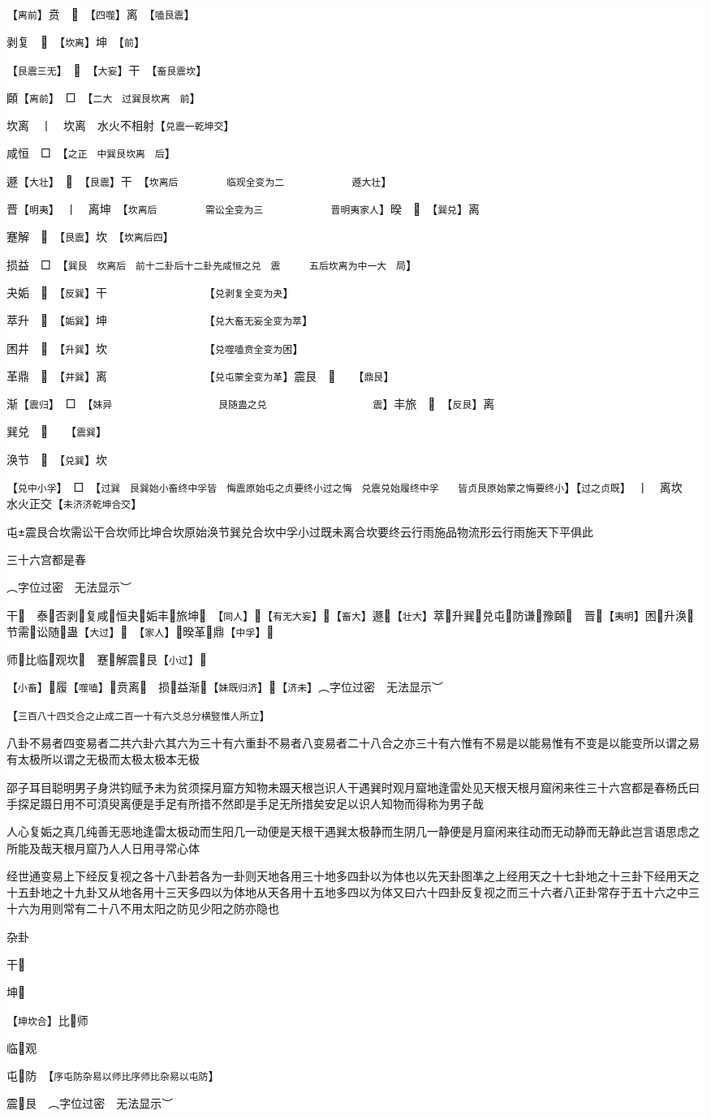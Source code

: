 【`离前`】贲　　【`四噬`】离　【`嗑艮震`】  

剥复　　【`坎离`】坤　【`前`】  

【`艮震三无`】　　【`大妄`】干　【`畜艮震坎`】  

頥【`离前`】　□　【`二大　过巽艮坎离　前`】  

坎离　丨　坎离　水火不相射【`兑震一乾坤交`】  

咸恒　□　【`之正　中巽艮坎离　后`】  

遯【`大壮`】　　【`艮震`】干　【`坎离后　　　　　临观全变为二　　　　　　　遯大壮`】  

晋【`明夷`】　丨　离坤　【`坎离后　　　　　需讼全变为三　　　　　　　晋明夷家人`】暌　　【`巽兑`】离  

蹇解　　【`艮震`】坎　【`坎离后四`】  

损益　□　【`巽艮　坎离后　前十二卦后十二卦先咸恒之兑　震　　　五后坎离为中一大　局`】  

夬姤　　【`反巽`】干　　　　　　　　　【`兑剥复全变为夬`】  

萃升　　【`姤巽`】坤　　　　　　　　　【`兑大畜无妄全变为萃`】  

困井　　【`升巽`】坎　　　　　　　　　【`兑噬嗑贲全变为困`】  

革鼎　　【`井巽`】离　　　　　　　　　【`兑屯蒙全变为革`】震艮　　　【`鼎艮`】  

渐【`震归`】　□　【`妹异　　　　　　　　　　　艮随蛊之兑　　　　　　　　　　　震`】丰旅　　【`反艮`】离  

巽兑　　　【`震巽`】  

涣节　　【`兑巽`】坎  

【`兑中小孚`】　□　【`过巽　艮巽始小畜终中孚皆　悔震原始屯之贞要终小过之悔　兑震兑始履终中孚　　皆贞艮原始蒙之悔要终小`】【`过之贞既`】　丨　离坎　水火正交【`未济济乾坤合交`】  

屯震艮合坎需讼干合坎师比坤合坎原始涣节巽兑合坎中孚小过既未离合坎要终云行雨施品物流形云行雨施天下平俱此  

三十六宫都是春  

︵字位过密　无法显示︶  

干　泰否剥复咸恒夬姤丰旅坤　【`同人`】【`有无大妄`】【`畜大`】遯【`壮大`】萃升巽兑屯防谦豫頥　晋【`夷明`】困升涣节需讼随蛊【`大过`】　【`家人`】暌革鼎【`中孚`】  

师比临观坎　蹇解震艮【`小过`】  

【`小畜`】履【`噬嗑`】贲离　损益渐【`妹既归济`】【`济未`】︵字位过密　无法显示︶  

【`三百八十四爻合之止成二百一十有六爻总分横竪惟人所立`】  

八卦不易者四变易者二共六卦六其六为三十有六重卦不易者八变易者二十八合之亦三十有六惟有不易是以能易惟有不变是以能变所以谓之易有太极所以谓之无极而太极太极本无极  

邵子耳目聪明男子身洪钧赋予未为贫须探月窟方知物未蹑天根岂识人干遇巽时观月窟地逢雷处见天根天根月窟闲来徃三十六宫都是春杨氏曰手探足蹑日用不可湏臾离便是手足有所措不然即是手足无所措矣安足以识人知物而得称为男子哉  

人心复姤之真几纯善无恶地逢雷太极动而生阳几一动便是天根干遇巽太极静而生阴几一静便是月窟闲来往动而无动静而无静此岂言语思虑之所能及哉天根月窟乃人人日用寻常心体  

经世通变易上下经反复视之各十八卦若各为一卦则天地各用三十地多四卦以为体也以先天卦图凖之上经用天之十七卦地之十三卦下经用天之十五卦地之十九卦又从地各用十三天多四以为体地从天各用十五地多四以为体又曰六十四卦反复视之而三十六者八正卦常存于五十六之中三十六为用则常有二十八不用太阳之防见少阳之防亦隐也  

杂卦  

干  

坤  

【`坤坎合`】比师  

临观  

屯防　【`序屯防杂易以师比序师比杂易以屯防`】  

震艮　︵字位过密　无法显示︶  
